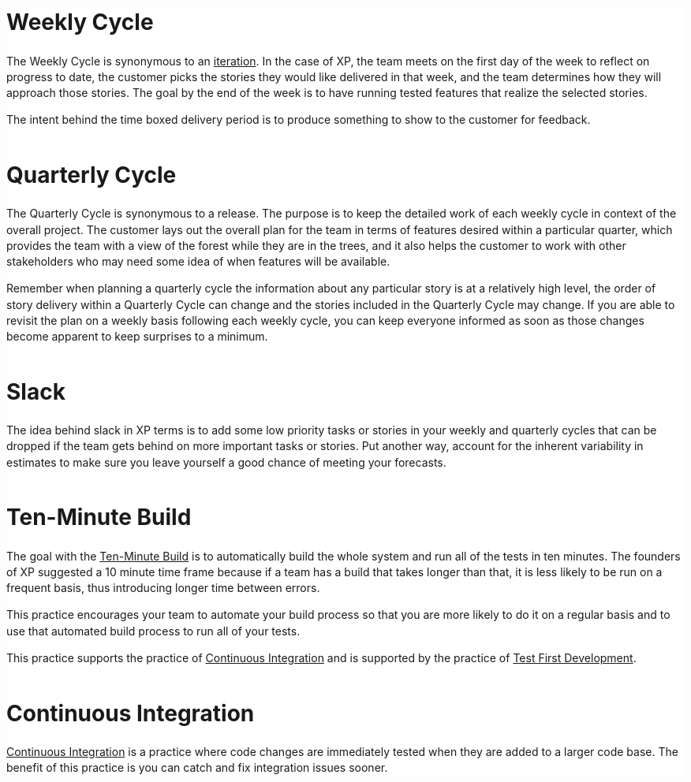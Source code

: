 # Weekly Cycle

The Weekly Cycle is synonymous to an [iteration](https://www.agilealliance.org/glossary/iteration/). In the case of XP, the team meets on the first day of the week to reflect on progress to date, the customer picks the stories they would like delivered in that week, and the team determines how they will approach those stories. The goal by the end of the week is to have running tested features that realize the selected stories.

The intent behind the time boxed delivery period is to produce something to show to the customer for feedback.

# Quarterly Cycle

The Quarterly Cycle is synonymous to a release. The purpose is to keep the detailed work of each weekly cycle in context of the overall project. The customer lays out the overall plan for the team in terms of features desired within a particular quarter, which provides the team with a view of the forest while they are in the trees, and it also helps the customer to work with other stakeholders who may need some idea of when features will be available.

Remember when planning a quarterly cycle the information about any particular story is at a relatively high level, the order of story delivery within a Quarterly Cycle can change and the stories included in the Quarterly Cycle may change. If you are able to revisit the plan on a weekly basis following each weekly cycle, you can keep everyone informed as soon as those changes become apparent to keep surprises to a minimum.

# Slack

The idea behind slack in XP terms is to add some low priority tasks or stories in your weekly and quarterly cycles that can be dropped if the team gets behind on more important tasks or stories. Put another way, account for the inherent variability in estimates to make sure you leave yourself a good chance of meeting your forecasts.

# Ten-Minute Build

The goal with the [Ten-Minute Build](https://www.agilealliance.org/glossary/automated-build/) is to automatically build the whole system and run all of the tests in ten minutes. The founders of XP suggested a 10 minute time frame because if a team has a build that takes longer than that, it is less likely to be run on a frequent basis, thus introducing longer time between errors.

This practice encourages your team to automate your build process so that you are more likely to do it on a regular basis and to use that automated build process to run all of your tests.

This practice supports the practice of [Continuous Integration](https://www.agilealliance.org/glossary/continuous-integration/) and is supported by the practice of [Test First Development](https://www.agilealliance.org/glossary/tdd/).

# Continuous Integration

[Continuous Integration](https://www.agilealliance.org/glossary/continuous-integration/) is a practice where code changes are immediately tested when they are added to a larger code base. The benefit of this practice is you can catch and fix integration issues sooner.

